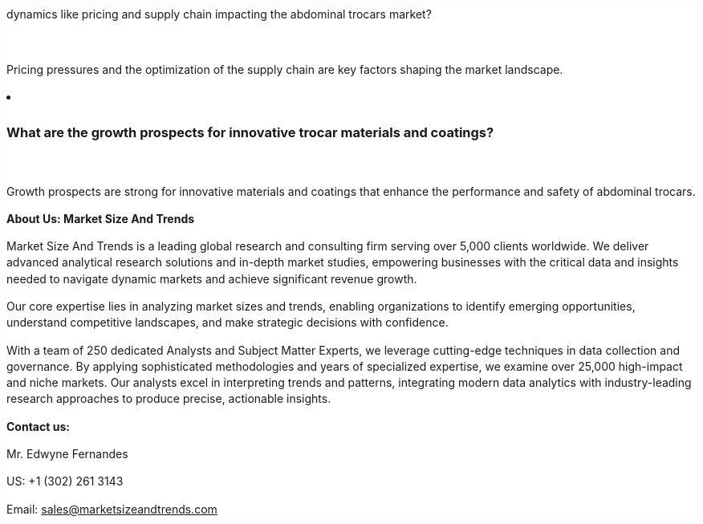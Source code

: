 dynamics like pricing and supply chain impacting the abdominal trocars market?</h3> <p>&nbsp;</p><p>Pricing pressures and the optimization of the supply chain are key factors shaping the market landscape.</p> </li> <li> <h3>What are the growth prospects for innovative trocar materials and coatings?</h3> <p>&nbsp;</p><p>Growth prospects are strong for innovative materials and coatings that enhance the performance and safety of abdominal trocars.</p> </li></ol></body></html></p><p><strong>About Us:&nbsp;Market Size And Trends</strong></p><p>Market Size And Trends&nbsp;is a leading global research and consulting firm serving over 5,000 clients worldwide. We deliver advanced analytical research solutions and in-depth market studies, empowering businesses with the critical data and insights needed to navigate dynamic markets and achieve significant revenue growth.</p><p>Our core expertise lies in analyzing market sizes and trends, enabling organizations to identify emerging opportunities, understand competitive landscapes, and make strategic decisions with confidence.</p><p>With a team of 250 dedicated Analysts and Subject Matter Experts, we leverage cutting-edge techniques in data collection and governance. By applying sophisticated methodologies and years of specialized expertise, we examine over 25,000 high-impact and niche markets. Our analysts excel in interpreting trends and patterns, integrating modern data analytics with industry-leading research approaches to produce precise, actionable insights.</p><p><strong>Contact us:</strong></p><p>Mr. Edwyne Fernandes</p><p>US: +1 (302) 261 3143</p><p>Email: <a href="mailto:sales@marketsizeandtrends.com">sales@marketsizeandtrends.com</a>&nbsp;</p>

